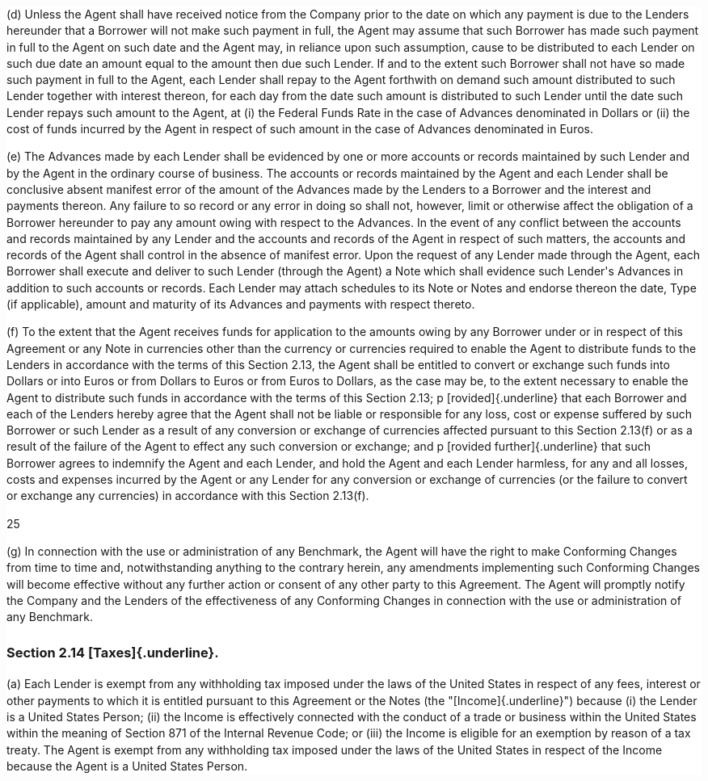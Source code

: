 (d) Unless the Agent shall have received notice from the Company prior to the date on which any payment is due to the Lenders hereunder that a Borrower will not make such payment in full, the Agent may assume that such Borrower has made such payment in full to the Agent on such date and the Agent may, in reliance upon such assumption, cause to be distributed to each Lender on such due date an amount equal to the amount then due such Lender. If and to the extent such Borrower shall not have so made such payment in full to the Agent, each Lender shall repay to the Agent forthwith on demand such amount distributed to such Lender together with interest thereon, for each day from the date such amount is distributed to such Lender until the date such Lender repays such amount to the Agent, at (i) the Federal Funds Rate in the case of Advances denominated in Dollars or (ii) the cost of funds incurred by the Agent in respect of such amount in the case of Advances denominated in Euros.

(e) The Advances made by each Lender shall be evidenced by one or more accounts or records maintained by such Lender and by the Agent in the ordinary course of business. The accounts or records maintained by the Agent and each Lender shall be conclusive absent manifest error of the amount of the Advances made by the Lenders to a Borrower and the interest and payments thereon. Any failure to so record or any error in doing so shall not, however, limit or otherwise affect the obligation of a Borrower hereunder to pay any amount owing with respect to the Advances. In the event of any conflict between the accounts and records maintained by any Lender and the accounts and records of the Agent in respect of such matters, the accounts and records of the Agent shall control in the absence of manifest error. Upon the request of any Lender made through the Agent, each Borrower shall execute and deliver to such Lender (through the Agent) a Note which shall evidence such Lender\'s Advances in addition to such accounts or records. Each Lender may attach schedules to its Note or Notes and endorse thereon the date, Type (if applicable), amount and maturity of its Advances and payments with respect thereto.

(f) To the extent that the Agent receives funds for application to the amounts owing by any Borrower under or in respect of this Agreement or any Note in currencies other than the currency or currencies required to enable the Agent to distribute funds to the Lenders in accordance with the terms of this Section 2.13, the Agent shall be entitled to convert or exchange such funds into Dollars or into Euros or from Dollars to Euros or from Euros to Dollars, as the case may be, to the extent necessary to enable the Agent to distribute such funds in accordance with the terms of this Section 2.13; p [rovided]{.underline} that each Borrower and each of the Lenders hereby agree that the Agent shall not be liable or responsible for any loss, cost or expense suffered by such Borrower or such Lender as a result of any conversion or exchange of currencies affected pursuant to this Section 2.13(f) or as a result of the failure of the Agent to effect any such conversion or exchange; and p [rovided further]{.underline} that such Borrower agrees to indemnify the Agent and each Lender, and hold the Agent and each Lender harmless, for any and all losses, costs and expenses incurred by the Agent or any Lender for any conversion or exchange of currencies (or the failure to convert or exchange any currencies) in accordance with this Section 2.13(f).

25

(g) In connection with the use or administration of any Benchmark, the Agent will have the right to make Conforming Changes from time to time and, notwithstanding anything to the contrary herein, any amendments implementing such Conforming Changes will become effective without any further action or consent of any other party to this Agreement. The Agent will promptly notify the Company and the Lenders of the effectiveness of any Conforming Changes in connection with the use or administration of any Benchmark.

### Section 2.14 [Taxes]{.underline}.

(a) Each Lender is exempt from any withholding tax imposed under the laws of the United States in respect of any fees, interest or other payments to which it is entitled pursuant to this Agreement or the Notes (the "[Income]{.underline}") because (i) the Lender is a United States Person; (ii) the Income is effectively connected with the conduct of a trade or business within the United States within the meaning of Section 871 of the Internal Revenue Code; or (iii) the Income is eligible for an exemption by reason of a tax treaty. The Agent is exempt from any withholding tax imposed under the laws of the United States in respect of the Income because the Agent is a United States Person.
